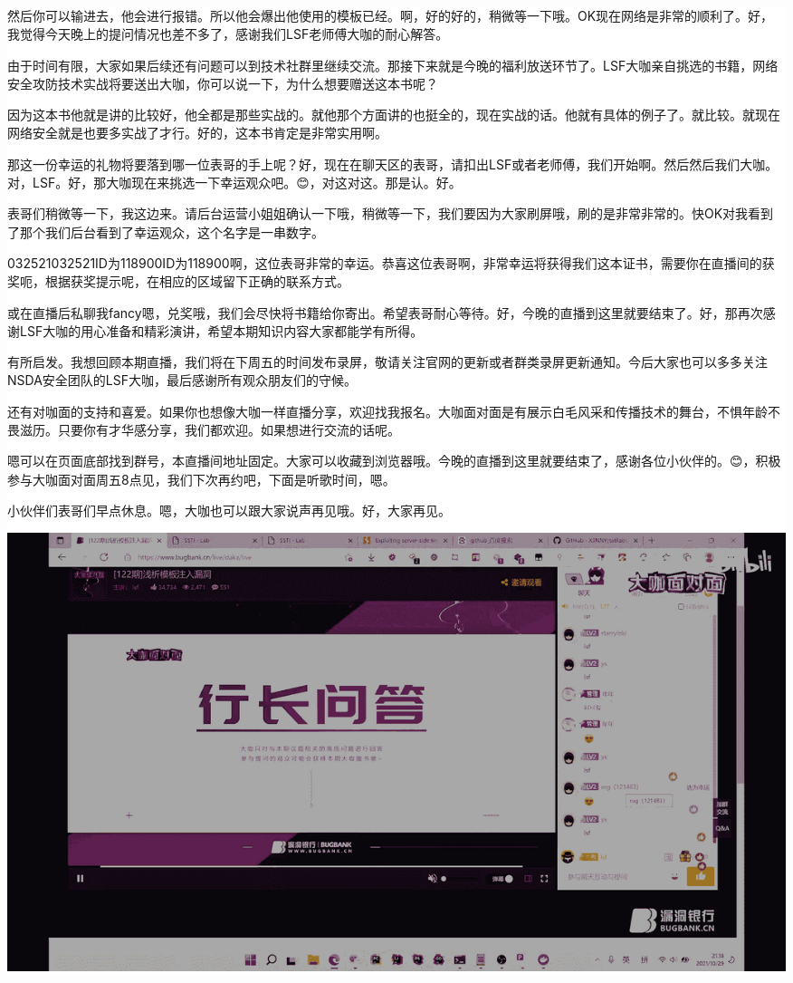 然后你可以输进去，他会进行报错。所以他会爆出他使用的模板已经。啊，好的好的，稍微等一下哦。OK现在网络是非常的顺利了。好，我觉得今天晚上的提问情况也差不多了，感谢我们LSF老师傅大咖的耐心解答。

由于时间有限，大家如果后续还有问题可以到技术社群里继续交流。那接下来就是今晚的福利放送环节了。LSF大咖亲自挑选的书籍，网络安全攻防技术实战将要送出大咖，你可以说一下，为什么想要赠送这本书呢？

因为这本书他就是讲的比较好，他全都是那些实战的。就他那个方面讲的也挺全的，现在实战的话。他就有具体的例子了。就比较。就现在网络安全就是也要多实战了才行。好的，这本书肯定是非常实用啊。

那这一份幸运的礼物将要落到哪一位表哥的手上呢？好，现在在聊天区的表哥，请扣出LSF或者老师傅，我们开始啊。然后然后我们大咖。对，LSF。好，那大咖现在来挑选一下幸运观众吧。😊，对这对这。那是认。好。

表哥们稍微等一下，我这边来。请后台运营小姐姐确认一下哦，稍微等一下，我们要因为大家刷屏哦，刷的是非常非常的。快OK对我看到了那个我们后台看到了幸运观众，这个名字是一串数字。

032521032521ID为118900ID为118900啊，这位表哥非常的幸运。恭喜这位表哥啊，非常幸运将获得我们这本证书，需要你在直播间的获奖呃，根据获奖提示呢，在相应的区域留下正确的联系方式。

或在直播后私聊我fancy嗯，兑奖哦，我们会尽快将书籍给你寄出。希望表哥耐心等待。好，今晚的直播到这里就要结束了。好，那再次感谢LSF大咖的用心准备和精彩演讲，希望本期知识内容大家都能学有所得。

有所启发。我想回顾本期直播，我们将在下周五的时间发布录屏，敬请关注官网的更新或者群类录屏更新通知。今后大家也可以多多关注NSDA安全团队的LSF大咖，最后感谢所有观众朋友们的守候。

还有对咖面的支持和喜爱。如果你也想像大咖一样直播分享，欢迎找我报名。大咖面对面是有展示白毛风采和传播技术的舞台，不惧年龄不畏滋历。只要你有才华感分享，我们都欢迎。如果想进行交流的话呢。

嗯可以在页面底部找到群号，本直播间地址固定。大家可以收藏到浏览器哦。今晚的直播到这里就要结束了，感谢各位小伙伴的。😊，积极参与大咖面对面周五8点见，我们下次再约吧，下面是听歌时间，嗯。

小伙伴们表哥们早点休息。嗯，大咖也可以跟大家说声再见哦。好，大家再见。

![](img/8cfa5b3d6505182c9824094e07229d8d_51.png)
